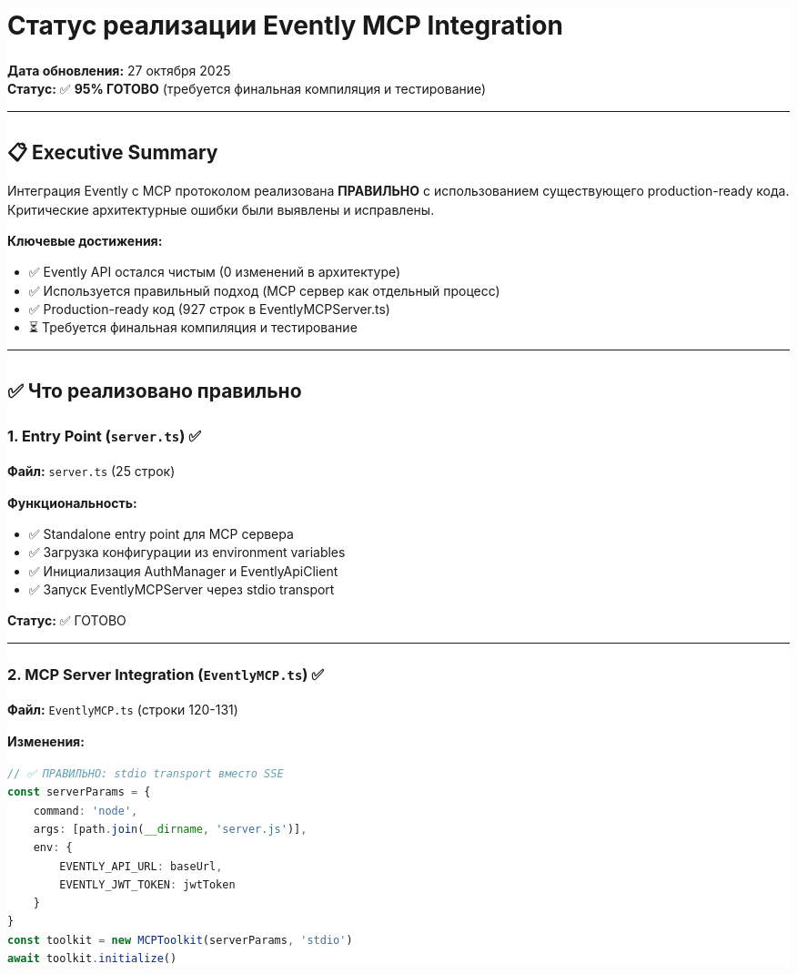 # Статус реализации Evently MCP Integration

**Дата обновления:** 27 октября 2025  
**Статус:** ✅ **95% ГОТОВО** (требуется финальная компиляция и тестирование)

---

## 📋 Executive Summary

Интеграция Evently с MCP протоколом реализована **ПРАВИЛЬНО** с использованием существующего production-ready кода. Критические архитектурные ошибки были выявлены и исправлены.

**Ключевые достижения:**
- ✅ Evently API остался чистым (0 изменений в архитектуре)
- ✅ Используется правильный подход (MCP сервер как отдельный процесс)
- ✅ Production-ready код (927 строк в EventlyMCPServer.ts)
- ⏳ Требуется финальная компиляция и тестирование

---

## ✅ Что реализовано правильно

### 1. Entry Point (`server.ts`) ✅
**Файл:** `server.ts` (25 строк)

**Функциональность:**
- ✅ Standalone entry point для MCP сервера
- ✅ Загрузка конфигурации из environment variables
- ✅ Инициализация AuthManager и EventlyApiClient
- ✅ Запуск EventlyMCPServer через stdio transport

**Статус:** ✅ ГОТОВО

---

### 2. MCP Server Integration (`EventlyMCP.ts`) ✅
**Файл:** `EventlyMCP.ts` (строки 120-131)

**Изменения:**
```typescript
// ✅ ПРАВИЛЬНО: stdio transport вместо SSE
const serverParams = {
    command: 'node',
    args: [path.join(__dirname, 'server.js')],
    env: {
        EVENTLY_API_URL: baseUrl,
        EVENTLY_JWT_TOKEN: jwtToken
    }
}
const toolkit = new MCPToolkit(serverParams, 'stdio')
await toolkit.initialize()
```
